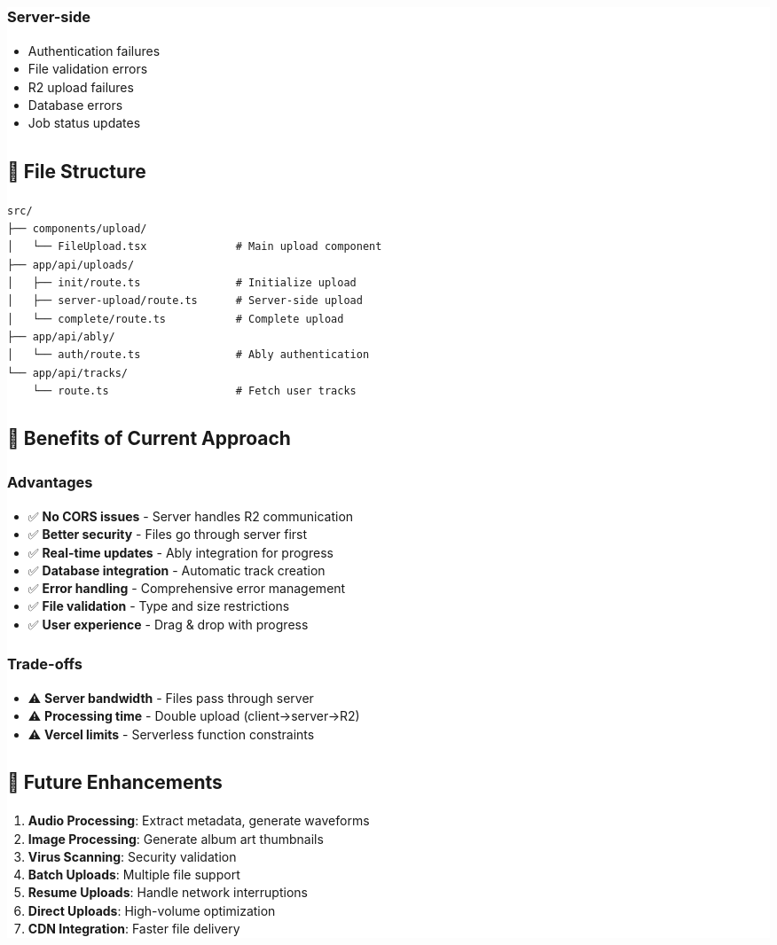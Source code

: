 ### **Server-side**

- Authentication failures
- File validation errors
- R2 upload failures
- Database errors
- Job status updates

## 📝 File Structure

```
src/
├── components/upload/
│   └── FileUpload.tsx              # Main upload component
├── app/api/uploads/
│   ├── init/route.ts               # Initialize upload
│   ├── server-upload/route.ts      # Server-side upload
│   └── complete/route.ts           # Complete upload
├── app/api/ably/
│   └── auth/route.ts               # Ably authentication
└── app/api/tracks/
    └── route.ts                    # Fetch user tracks
```

## 🎯 Benefits of Current Approach

### **Advantages**

- ✅ **No CORS issues** - Server handles R2 communication
- ✅ **Better security** - Files go through server first
- ✅ **Real-time updates** - Ably integration for progress
- ✅ **Database integration** - Automatic track creation
- ✅ **Error handling** - Comprehensive error management
- ✅ **File validation** - Type and size restrictions
- ✅ **User experience** - Drag & drop with progress

### **Trade-offs**

- ⚠️ **Server bandwidth** - Files pass through server
- ⚠️ **Processing time** - Double upload (client→server→R2)
- ⚠️ **Vercel limits** - Serverless function constraints

## 🔮 Future Enhancements

1. **Audio Processing**: Extract metadata, generate waveforms
2. **Image Processing**: Generate album art thumbnails
3. **Virus Scanning**: Security validation
4. **Batch Uploads**: Multiple file support
5. **Resume Uploads**: Handle network interruptions
6. **Direct Uploads**: High-volume optimization
7. **CDN Integration**: Faster file delivery
